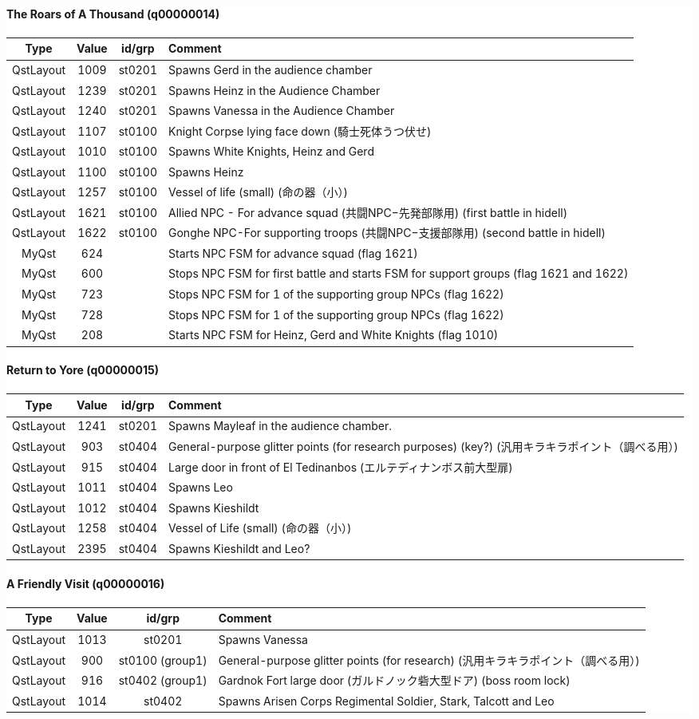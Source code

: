 #### The Roars of A Thousand (q00000014)

| Type      | Value | id/grp | Comment                                                    |
|:---------:|:-----:|:------:|:-----------------------------------------------------------|
| QstLayout | 1009  | st0201 | Spawns Gerd in the audience chamber
| QstLayout | 1239  | st0201 | Spawns Heinz in the Audience Chamber
| QstLayout | 1240  | st0201 | Spawns Vanessa in the Audience Chamber
| QstLayout | 1107  | st0100 | Knight Corpse lying face down (騎士死体うつ伏せ)
| QstLayout | 1010  | st0100 | Spawns White Knights, Heinz and Gerd
| QstLayout | 1100  | st0100 | Spawns Heinz
| QstLayout | 1257  | st0100 | Vessel of life (small) (命の器（小）)
| QstLayout | 1621  | st0100 | Allied NPC - For advance squad (共闘NPC−先発部隊用) (first battle in hidell)
| QstLayout | 1622  | st0100 | Gonghe NPC-For supporting troops (共闘NPC−支援部隊用) (second battle in hidell)
| MyQst     | 624   |        | Starts NPC FSM for advance squad (flag 1621)
| MyQst     | 600   |        | Stops NPC FSM for first battle and starts FSM for support groups (flag 1621 and 1622)
| MyQst     | 723   |        | Stops NPC FSM for 1 of the supporting group NPCs (flag 1622)
| MyQst     | 728   |        | Stops NPC FSM for 1 of the supporting group NPCs (flag 1622)
| MyQst     | 208   |        | Starts NPC FSM for Heinz, Gerd and White Knights (flag 1010)

#### Return to Yore (q00000015)
| Type      | Value | id/grp | Comment                                                    |
|:---------:|:-----:|:------:|:-----------------------------------------------------------|
| QstLayout | 1241  | st0201 | Spawns Mayleaf in the audience chamber.
| QstLayout | 903   | st0404 | General-purpose glitter points (for research purposes) (key?) (汎用キラキラポイント（調べる用）)
| QstLayout | 915   | st0404 | Large door in front of El Tedinanbos (エルテディナンボス前大型扉)
| QstLayout | 1011  | st0404 | Spawns Leo
| QstLayout | 1012  | st0404 | Spawns Kieshildt
| QstLayout | 1258  | st0404 | Vessel of Life (small) (命の器（小）)
| QstLayout | 2395  | st0404 | Spawns Kieshildt and Leo?

#### A Friendly Visit (q00000016)
| Type      | Value | id/grp          | Comment                                                    |
|:---------:|:-----:|:---------------:|:-----------------------------------------------------------|
| QstLayout | 1013  | st0201          | Spawns Vanessa
| QstLayout | 900   | st0100 (group1) | General-purpose glitter points (for research) (汎用キラキラポイント（調べる用）)
| QstLayout | 916   | st0402 (group1) | Gardnok Fort large door (ガルドノック砦大型ドア) (boss room lock)
| QstLayout | 1014  | st0402          | Spawns Arisen Corps Regimental Soldier, Stark, Talcott and Leo
